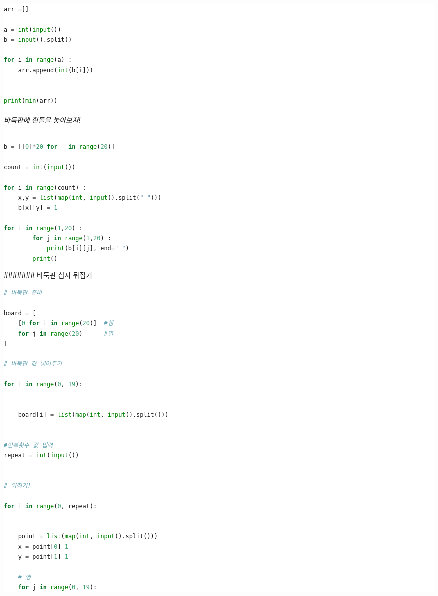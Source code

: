 ```python
arr =[]

a = int(input())
b = input().split()

for i in range(a) :
    arr.append(int(b[i]))


print(min(arr))

```

###### 바둑판에 흰돌을 놓아보자!

```python
b = [[0]*20 for _ in range(20)]

count = int(input())

for i in range(count) :
    x,y = list(map(int, input().split(" ")))
    b[x][y] = 1

for i in range(1,20) :
        for j in range(1,20) :
            print(b[i][j], end=" ")
        print()


```

####### 바둑판 십자 뒤집기

```python
# 바둑판 준비

board = [
    [0 for i in range(20)]  #행
    for j in range(20)      #열
]

# 바둑판 값 넣어주기

for i in range(0, 19):


    board[i] = list(map(int, input().split()))


#반복횟수 값 입력
repeat = int(input())


# 뒤집기!

for i in range(0, repeat):


    point = list(map(int, input().split()))
    x = point[0]-1
    y = point[1]-1

    # 행
    for j in range(0, 19):
```